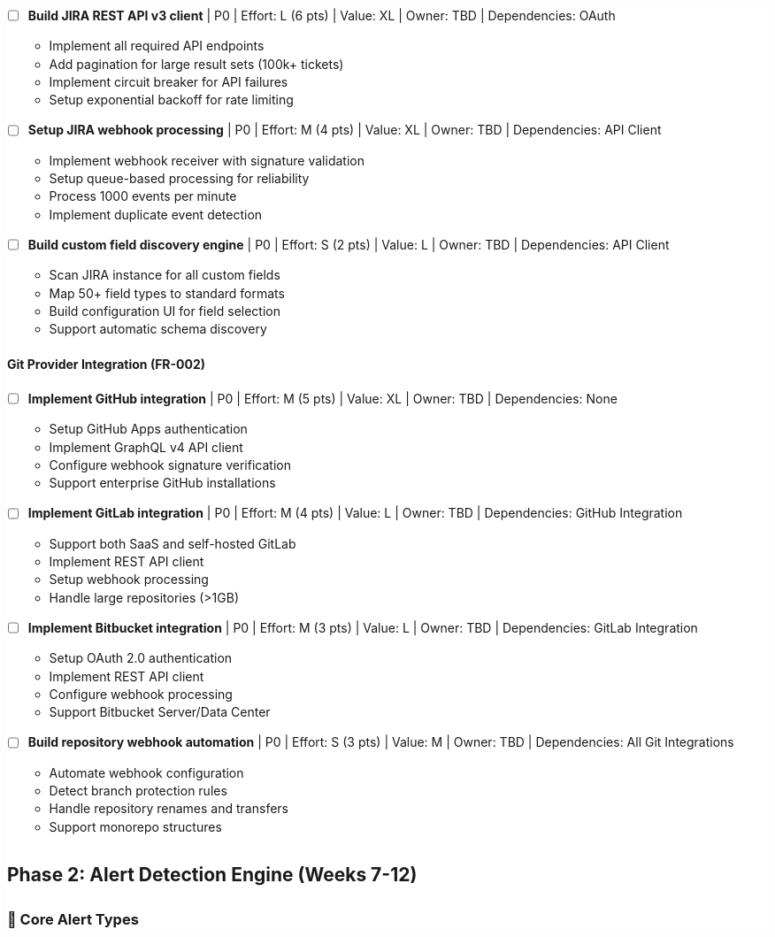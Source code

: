 - [ ] **Build JIRA REST API v3 client** | P0 | Effort: L (6 pts) | Value: XL | Owner: TBD | Dependencies: OAuth
  - Implement all required API endpoints
  - Add pagination for large result sets (100k+ tickets)
  - Implement circuit breaker for API failures
  - Setup exponential backoff for rate limiting

- [ ] **Setup JIRA webhook processing** | P0 | Effort: M (4 pts) | Value: XL | Owner: TBD | Dependencies: API Client
  - Implement webhook receiver with signature validation
  - Setup queue-based processing for reliability
  - Process 1000 events per minute
  - Implement duplicate event detection

- [ ] **Build custom field discovery engine** | P0 | Effort: S (2 pts) | Value: L | Owner: TBD | Dependencies: API Client
  - Scan JIRA instance for all custom fields
  - Map 50+ field types to standard formats
  - Build configuration UI for field selection
  - Support automatic schema discovery

#### Git Provider Integration (FR-002)
- [ ] **Implement GitHub integration** | P0 | Effort: M (5 pts) | Value: XL | Owner: TBD | Dependencies: None
  - Setup GitHub Apps authentication
  - Implement GraphQL v4 API client
  - Configure webhook signature verification
  - Support enterprise GitHub installations

- [ ] **Implement GitLab integration** | P0 | Effort: M (4 pts) | Value: L | Owner: TBD | Dependencies: GitHub Integration
  - Support both SaaS and self-hosted GitLab
  - Implement REST API client
  - Setup webhook processing
  - Handle large repositories (>1GB)

- [ ] **Implement Bitbucket integration** | P0 | Effort: M (3 pts) | Value: L | Owner: TBD | Dependencies: GitLab Integration
  - Setup OAuth 2.0 authentication
  - Implement REST API client
  - Configure webhook processing
  - Support Bitbucket Server/Data Center

- [ ] **Build repository webhook automation** | P0 | Effort: S (3 pts) | Value: M | Owner: TBD | Dependencies: All Git Integrations
  - Automate webhook configuration
  - Detect branch protection rules
  - Handle repository renames and transfers
  - Support monorepo structures

## Phase 2: Alert Detection Engine (Weeks 7-12)

### 🚨 Core Alert Types
